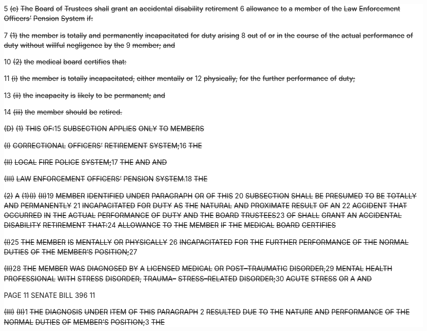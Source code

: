 5 ~~(c)~~ ~~The~~ ~~Board~~ ~~of~~ ~~Trustees~~ ~~shall~~ ~~grant~~ ~~an~~ ~~accidental~~ ~~disability~~ ~~retirement~~
6 ~~allowance~~ ~~to~~ ~~a~~ ~~member~~ ~~of~~ ~~the~~ ~~Law~~ ~~Enforcement~~ ~~Officers’~~ ~~Pension~~ ~~System~~ ~~if:~~

7 ~~(1)~~ ~~the~~ ~~member~~ ~~is~~ ~~totally~~ ~~and~~ ~~permanently~~ ~~incapacitated~~ ~~for~~ ~~duty~~ ~~arising~~
8 ~~out~~ ~~of~~ ~~or~~ ~~in~~ ~~the~~ ~~course~~ ~~of~~ ~~the~~ ~~actual~~ ~~performance~~ ~~of~~ ~~duty~~ ~~without~~ ~~willful~~ ~~negligence~~ ~~by~~ ~~the~~
9 ~~member;~~ ~~and~~

10 ~~(2)~~ ~~the~~ ~~medical~~ ~~board~~ ~~certifies~~ ~~that:~~

11 ~~(i)~~ ~~the~~ ~~member~~ ~~is~~ ~~totally~~ ~~incapacitated,~~ ~~either~~ ~~mentally~~ ~~or~~
12 ~~physically,~~ ~~for~~ ~~the~~ ~~further~~ ~~performance~~ ~~of~~ ~~duty;~~

13 ~~(ii)~~ ~~the~~ ~~incapacity~~ ~~is~~ ~~likely~~ ~~to~~ ~~be~~ ~~permanent;~~ ~~and~~

14 ~~(iii)~~ ~~the~~ ~~member~~ ~~should~~ ~~be~~ ~~retired.~~

~~(D)~~ ~~(1)~~ ~~THIS~~ ~~OF:~~15 ~~SUBSECTION~~ ~~APPLIES~~ ~~ONLY~~ ~~TO~~ ~~MEMBERS~~

~~(I)~~ ~~CORRECTIONAL~~ ~~OFFICERS’~~ ~~RETIREMENT~~ ~~SYSTEM;~~16 ~~THE~~

~~(II)~~ ~~LOCAL~~ ~~FIRE~~ ~~POLICE~~ ~~SYSTEM;~~17 ~~THE~~ ~~AND~~ ~~AND~~

~~(III)~~ ~~LAW~~ ~~ENFORCEMENT~~ ~~OFFICERS’~~ ~~PENSION~~ ~~SYSTEM.~~18 ~~THE~~

~~(2)~~ ~~A~~ ~~(1)(I)~~ ~~(II)~~19 ~~MEMBER~~ ~~IDENTIFIED~~ ~~UNDER~~ ~~PARAGRAPH~~ ~~OR~~ ~~OF~~ ~~THIS~~
20 ~~SUBSECTION~~ ~~SHALL~~ ~~BE~~ ~~PRESUMED~~ ~~TO~~ ~~BE~~ ~~TOTALLY~~ ~~AND~~ ~~PERMANENTLY~~
21 ~~INCAPACITATED~~ ~~FOR~~ ~~DUTY~~ ~~AS~~ ~~THE~~ ~~NATURAL~~ ~~AND~~ ~~PROXIMATE~~ ~~RESULT~~ ~~OF~~ ~~AN~~
22 ~~ACCIDENT~~ ~~THAT~~ ~~OCCURRED~~ ~~IN~~ ~~THE~~ ~~ACTUAL~~ ~~PERFORMANCE~~ ~~OF~~ ~~DUTY~~ ~~AND~~ ~~THE~~
~~BOARD~~ ~~TRUSTEES~~23 ~~OF~~ ~~SHALL~~ ~~GRANT~~ ~~AN~~ ~~ACCIDENTAL~~ ~~DISABILITY~~ ~~RETIREMENT~~
~~THAT:~~24 ~~ALLOWANCE~~ ~~TO~~ ~~THE~~ ~~MEMBER~~ ~~IF~~ ~~THE~~ ~~MEDICAL~~ ~~BOARD~~ ~~CERTIFIES~~

~~(I)~~25 ~~THE~~ ~~MEMBER~~ ~~IS~~ ~~MENTALLY~~ ~~OR~~ ~~PHYSICALLY~~
26 ~~INCAPACITATED~~ ~~FOR~~ ~~THE~~ ~~FURTHER~~ ~~PERFORMANCE~~ ~~OF~~ ~~THE~~ ~~NORMAL~~ ~~DUTIES~~ ~~OF~~ ~~THE~~
~~MEMBER’S~~ ~~POSITION;~~27

~~(II)~~28 ~~THE~~ ~~MEMBER~~ ~~WAS~~ ~~DIAGNOSED~~ ~~BY~~ ~~A~~ ~~LICENSED~~ ~~MEDICAL~~ ~~OR~~
~~POST–TRAUMATIC~~ ~~DISORDER,~~29 ~~MENTAL~~ ~~HEALTH~~ ~~PROFESSIONAL~~ ~~WITH~~ ~~STRESS~~
~~DISORDER,~~ ~~TRAUMA–~~ ~~STRESS–RELATED~~ ~~DISORDER;~~30 ~~ACUTE~~ ~~STRESS~~ ~~OR~~ ~~A~~ ~~AND~~

PAGE 11
SENATE BILL 396 11

~~(III)~~ ~~(II)~~1 ~~THE~~ ~~DIAGNOSIS~~ ~~UNDER~~ ~~ITEM~~ ~~OF~~ ~~THIS~~ ~~PARAGRAPH~~
2 ~~RESULTED~~ ~~DUE~~ ~~TO~~ ~~THE~~ ~~NATURE~~ ~~AND~~ ~~PERFORMANCE~~ ~~OF~~ ~~THE~~ ~~NORMAL~~ ~~DUTIES~~ ~~OF~~
~~MEMBER’S~~ ~~POSITION;~~3 ~~THE~~
